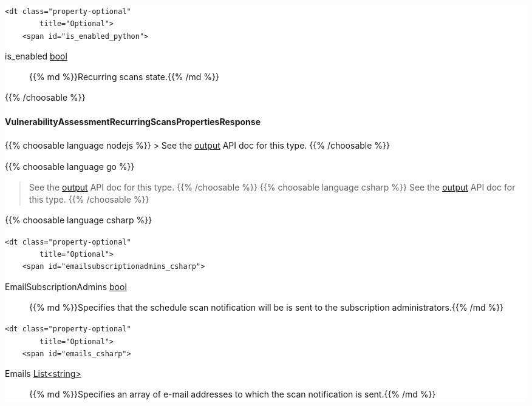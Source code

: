     <dt class="property-optional"
            title="Optional">
        <span id="is_enabled_python">
<a href="#is_enabled_python" style="color: inherit; text-decoration: inherit;">is_<wbr>enabled</a>
</span> 
        <span class="property-indicator"></span>
        <span class="property-type"><a href="https://docs.python.org/3/library/stdtypes.html">bool</a></span>
    </dt>
    <dd>{{% md %}}Recurring scans state.{{% /md %}}</dd>

</dl>
{{% /choosable %}}





<h4 id="vulnerabilityassessmentrecurringscanspropertiesresponse">Vulnerability<wbr>Assessment<wbr>Recurring<wbr>Scans<wbr>Properties<wbr>Response</h4>
{{% choosable language nodejs %}}
> See the   <a href="/docs/reference/pkg/nodejs/pulumi/azure-nextgen/types/output/#VulnerabilityAssessmentRecurringScansPropertiesResponse">output</a> API doc for this type.
{{% /choosable %}}

{{% choosable language go %}}
> See the   <a href="https://pkg.go.dev/github.com/pulumi/pulumi-azure-nextgen/sdk/go/azure-nextgen/sql/v20180601preview?tab=doc#VulnerabilityAssessmentRecurringScansPropertiesResponseOutput">output</a> API doc for this type.
{{% /choosable %}}
{{% choosable language csharp %}}
> See the   <a href="/docs/reference/pkg/dotnet/Pulumi.AzureNextGen/Pulumi.AzureNextGen.Sql.V20180601Preview.Outputs.VulnerabilityAssessmentRecurringScansPropertiesResponse.html">output</a> API doc for this type.
{{% /choosable %}}




{{% choosable language csharp %}}
<dl class="resources-properties">

    <dt class="property-optional"
            title="Optional">
        <span id="emailsubscriptionadmins_csharp">
<a href="#emailsubscriptionadmins_csharp" style="color: inherit; text-decoration: inherit;">Email<wbr>Subscription<wbr>Admins</a>
</span> 
        <span class="property-indicator"></span>
        <span class="property-type"><a href="https://docs.microsoft.com/en-us/dotnet/csharp/language-reference/builtin-types/built-in-types">bool</a></span>
    </dt>
    <dd>{{% md %}}Specifies that the schedule scan notification will be is sent to the subscription administrators.{{% /md %}}</dd>

    <dt class="property-optional"
            title="Optional">
        <span id="emails_csharp">
<a href="#emails_csharp" style="color: inherit; text-decoration: inherit;">Emails</a>
</span> 
        <span class="property-indicator"></span>
        <span class="property-type"><a href="https://docs.microsoft.com/en-us/dotnet/csharp/language-reference/builtin-types/built-in-types">List&lt;string&gt;</a></span>
    </dt>
    <dd>{{% md %}}Specifies an array of e-mail addresses to which the scan notification is sent.{{% /md %}}</dd>
